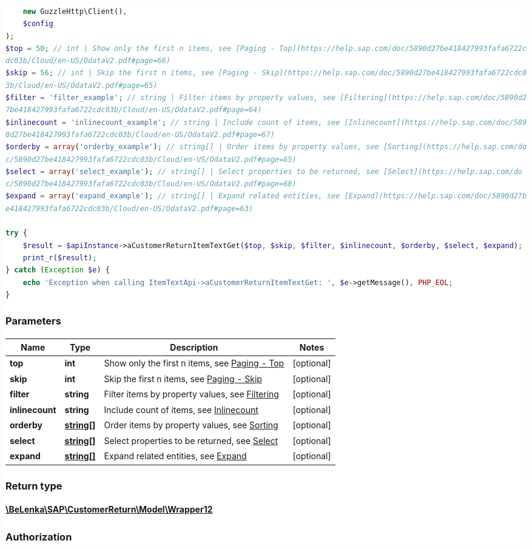```php
    new GuzzleHttp\Client(),
    $config
);
$top = 50; // int | Show only the first n items, see [Paging - Top](https://help.sap.com/doc/5890d27be418427993fafa6722cdc03b/Cloud/en-US/OdataV2.pdf#page=66)
$skip = 56; // int | Skip the first n items, see [Paging - Skip](https://help.sap.com/doc/5890d27be418427993fafa6722cdc03b/Cloud/en-US/OdataV2.pdf#page=65)
$filter = 'filter_example'; // string | Filter items by property values, see [Filtering](https://help.sap.com/doc/5890d27be418427993fafa6722cdc03b/Cloud/en-US/OdataV2.pdf#page=64)
$inlinecount = 'inlinecount_example'; // string | Include count of items, see [Inlinecount](https://help.sap.com/doc/5890d27be418427993fafa6722cdc03b/Cloud/en-US/OdataV2.pdf#page=67)
$orderby = array('orderby_example'); // string[] | Order items by property values, see [Sorting](https://help.sap.com/doc/5890d27be418427993fafa6722cdc03b/Cloud/en-US/OdataV2.pdf#page=65)
$select = array('select_example'); // string[] | Select properties to be returned, see [Select](https://help.sap.com/doc/5890d27be418427993fafa6722cdc03b/Cloud/en-US/OdataV2.pdf#page=68)
$expand = array('expand_example'); // string[] | Expand related entities, see [Expand](https://help.sap.com/doc/5890d27be418427993fafa6722cdc03b/Cloud/en-US/OdataV2.pdf#page=63)

try {
    $result = $apiInstance->aCustomerReturnItemTextGet($top, $skip, $filter, $inlinecount, $orderby, $select, $expand);
    print_r($result);
} catch (Exception $e) {
    echo 'Exception when calling ItemTextApi->aCustomerReturnItemTextGet: ', $e->getMessage(), PHP_EOL;
}
```

### Parameters

| Name | Type | Description  | Notes |
| ------------- | ------------- | ------------- | ------------- |
| **top** | **int**| Show only the first n items, see [Paging - Top](https://help.sap.com/doc/5890d27be418427993fafa6722cdc03b/Cloud/en-US/OdataV2.pdf#page&#x3D;66) | [optional] |
| **skip** | **int**| Skip the first n items, see [Paging - Skip](https://help.sap.com/doc/5890d27be418427993fafa6722cdc03b/Cloud/en-US/OdataV2.pdf#page&#x3D;65) | [optional] |
| **filter** | **string**| Filter items by property values, see [Filtering](https://help.sap.com/doc/5890d27be418427993fafa6722cdc03b/Cloud/en-US/OdataV2.pdf#page&#x3D;64) | [optional] |
| **inlinecount** | **string**| Include count of items, see [Inlinecount](https://help.sap.com/doc/5890d27be418427993fafa6722cdc03b/Cloud/en-US/OdataV2.pdf#page&#x3D;67) | [optional] |
| **orderby** | [**string[]**](../Model/string.md)| Order items by property values, see [Sorting](https://help.sap.com/doc/5890d27be418427993fafa6722cdc03b/Cloud/en-US/OdataV2.pdf#page&#x3D;65) | [optional] |
| **select** | [**string[]**](../Model/string.md)| Select properties to be returned, see [Select](https://help.sap.com/doc/5890d27be418427993fafa6722cdc03b/Cloud/en-US/OdataV2.pdf#page&#x3D;68) | [optional] |
| **expand** | [**string[]**](../Model/string.md)| Expand related entities, see [Expand](https://help.sap.com/doc/5890d27be418427993fafa6722cdc03b/Cloud/en-US/OdataV2.pdf#page&#x3D;63) | [optional] |

### Return type

[**\BeLenka\SAP\CustomerReturn\Model\Wrapper12**](../Model/Wrapper12.md)

### Authorization

